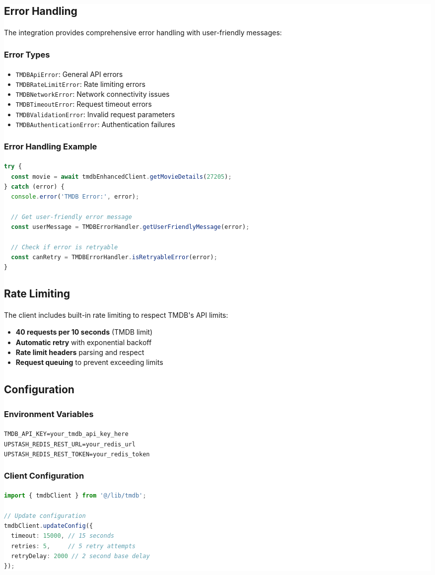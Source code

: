 ## Error Handling

The integration provides comprehensive error handling with user-friendly messages:

### Error Types

- `TMDBApiError`: General API errors
- `TMDBRateLimitError`: Rate limiting errors
- `TMDBNetworkError`: Network connectivity issues
- `TMDBTimeoutError`: Request timeout errors
- `TMDBValidationError`: Invalid request parameters
- `TMDBAuthenticationError`: Authentication failures

### Error Handling Example

```typescript
try {
  const movie = await tmdbEnhancedClient.getMovieDetails(27205);
} catch (error) {
  console.error('TMDB Error:', error);

  // Get user-friendly error message
  const userMessage = TMDBErrorHandler.getUserFriendlyMessage(error);

  // Check if error is retryable
  const canRetry = TMDBErrorHandler.isRetryableError(error);
}
```

## Rate Limiting

The client includes built-in rate limiting to respect TMDB's API limits:

- **40 requests per 10 seconds** (TMDB limit)
- **Automatic retry** with exponential backoff
- **Rate limit headers** parsing and respect
- **Request queuing** to prevent exceeding limits

## Configuration

### Environment Variables

```env
TMDB_API_KEY=your_tmdb_api_key_here
UPSTASH_REDIS_REST_URL=your_redis_url
UPSTASH_REDIS_REST_TOKEN=your_redis_token
```

### Client Configuration

```typescript
import { tmdbClient } from '@/lib/tmdb';

// Update configuration
tmdbClient.updateConfig({
  timeout: 15000, // 15 seconds
  retries: 5,     // 5 retry attempts
  retryDelay: 2000 // 2 second base delay
});
```
